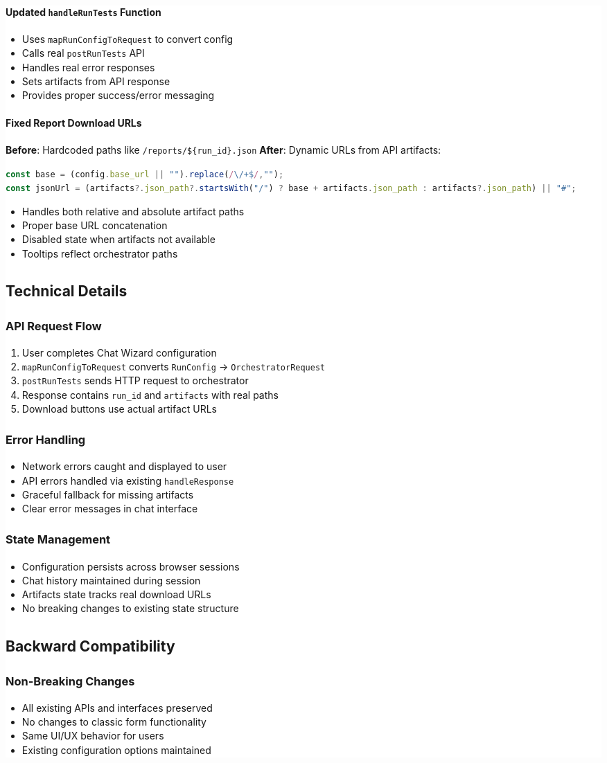 #### Updated `handleRunTests` Function
- Uses `mapRunConfigToRequest` to convert config
- Calls real `postRunTests` API
- Handles real error responses
- Sets artifacts from API response
- Provides proper success/error messaging

#### Fixed Report Download URLs
**Before**: Hardcoded paths like `/reports/${run_id}.json`
**After**: Dynamic URLs from API artifacts:
```typescript
const base = (config.base_url || "").replace(/\/+$/,"");
const jsonUrl = (artifacts?.json_path?.startsWith("/") ? base + artifacts.json_path : artifacts?.json_path) || "#";
```

- Handles both relative and absolute artifact paths
- Proper base URL concatenation
- Disabled state when artifacts not available
- Tooltips reflect orchestrator paths

## Technical Details

### API Request Flow
1. User completes Chat Wizard configuration
2. `mapRunConfigToRequest` converts `RunConfig` → `OrchestratorRequest`
3. `postRunTests` sends HTTP request to orchestrator
4. Response contains `run_id` and `artifacts` with real paths
5. Download buttons use actual artifact URLs

### Error Handling
- Network errors caught and displayed to user
- API errors handled via existing `handleResponse`
- Graceful fallback for missing artifacts
- Clear error messages in chat interface

### State Management
- Configuration persists across browser sessions
- Chat history maintained during session
- Artifacts state tracks real download URLs
- No breaking changes to existing state structure

## Backward Compatibility

### Non-Breaking Changes
- All existing APIs and interfaces preserved
- No changes to classic form functionality
- Same UI/UX behavior for users
- Existing configuration options maintained
